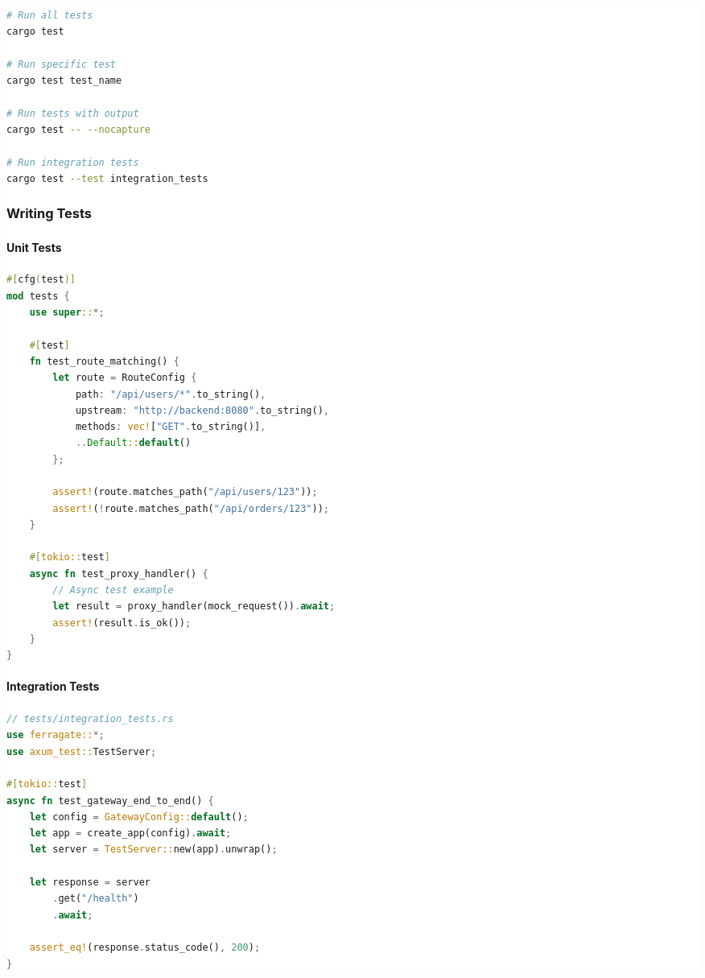 ```bash
# Run all tests
cargo test

# Run specific test
cargo test test_name

# Run tests with output
cargo test -- --nocapture

# Run integration tests
cargo test --test integration_tests
```

### Writing Tests

#### Unit Tests

```rust
#[cfg(test)]
mod tests {
    use super::*;

    #[test]
    fn test_route_matching() {
        let route = RouteConfig {
            path: "/api/users/*".to_string(),
            upstream: "http://backend:8080".to_string(),
            methods: vec!["GET".to_string()],
            ..Default::default()
        };

        assert!(route.matches_path("/api/users/123"));
        assert!(!route.matches_path("/api/orders/123"));
    }

    #[tokio::test]
    async fn test_proxy_handler() {
        // Async test example
        let result = proxy_handler(mock_request()).await;
        assert!(result.is_ok());
    }
}
```

#### Integration Tests

```rust
// tests/integration_tests.rs
use ferragate::*;
use axum_test::TestServer;

#[tokio::test]
async fn test_gateway_end_to_end() {
    let config = GatewayConfig::default();
    let app = create_app(config).await;
    let server = TestServer::new(app).unwrap();

    let response = server
        .get("/health")
        .await;

    assert_eq!(response.status_code(), 200);
}
```
